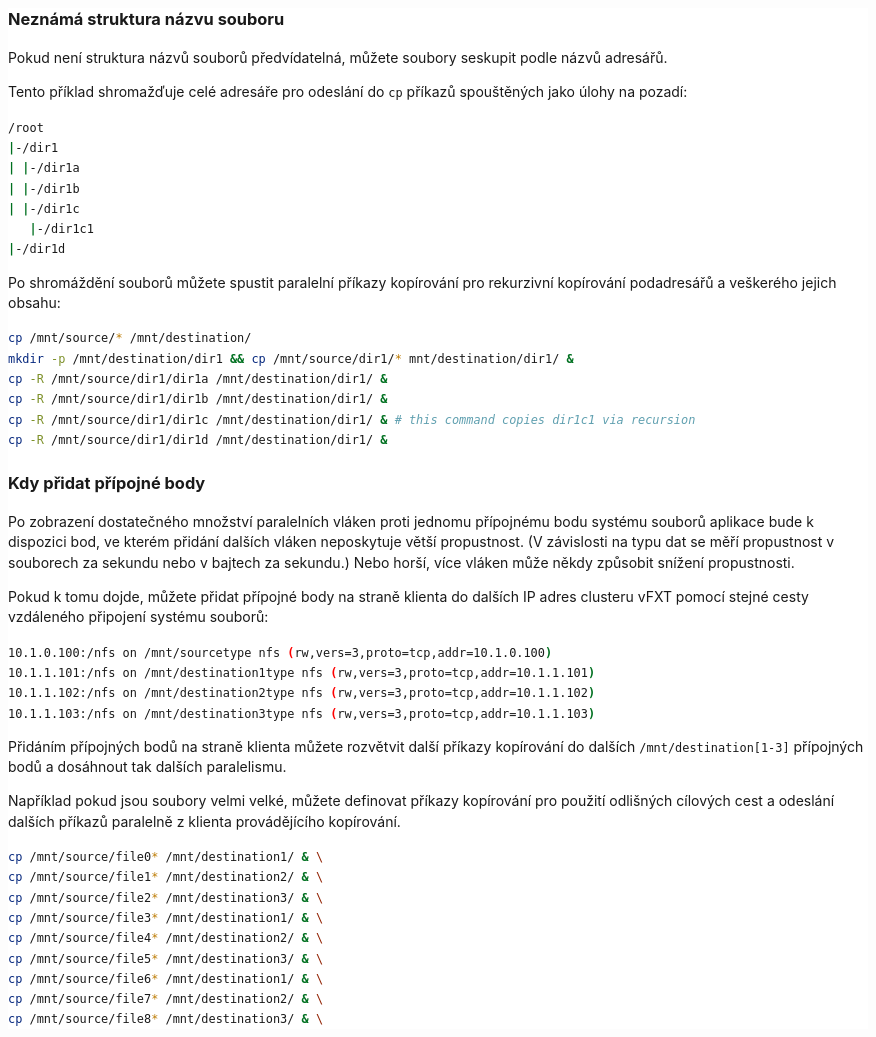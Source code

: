 ### <a name="unknown-filename-structure"></a>Neznámá struktura názvu souboru

Pokud není struktura názvů souborů předvídatelná, můžete soubory seskupit podle názvů adresářů.

Tento příklad shromažďuje celé adresáře pro odeslání do ``cp`` příkazů spouštěných jako úlohy na pozadí:

```bash
/root
|-/dir1
| |-/dir1a
| |-/dir1b
| |-/dir1c
   |-/dir1c1
|-/dir1d
```

Po shromáždění souborů můžete spustit paralelní příkazy kopírování pro rekurzivní kopírování podadresářů a veškerého jejich obsahu:

```bash
cp /mnt/source/* /mnt/destination/
mkdir -p /mnt/destination/dir1 && cp /mnt/source/dir1/* mnt/destination/dir1/ &
cp -R /mnt/source/dir1/dir1a /mnt/destination/dir1/ &
cp -R /mnt/source/dir1/dir1b /mnt/destination/dir1/ &
cp -R /mnt/source/dir1/dir1c /mnt/destination/dir1/ & # this command copies dir1c1 via recursion
cp -R /mnt/source/dir1/dir1d /mnt/destination/dir1/ &
```

### <a name="when-to-add-mount-points"></a>Kdy přidat přípojné body

Po zobrazení dostatečného množství paralelních vláken proti jednomu přípojnému bodu systému souborů aplikace bude k dispozici bod, ve kterém přidání dalších vláken neposkytuje větší propustnost. (V závislosti na typu dat se měří propustnost v souborech za sekundu nebo v bajtech za sekundu.) Nebo horší, více vláken může někdy způsobit snížení propustnosti.

Pokud k tomu dojde, můžete přidat přípojné body na straně klienta do dalších IP adres clusteru vFXT pomocí stejné cesty vzdáleného připojení systému souborů:

```bash
10.1.0.100:/nfs on /mnt/sourcetype nfs (rw,vers=3,proto=tcp,addr=10.1.0.100)
10.1.1.101:/nfs on /mnt/destination1type nfs (rw,vers=3,proto=tcp,addr=10.1.1.101)
10.1.1.102:/nfs on /mnt/destination2type nfs (rw,vers=3,proto=tcp,addr=10.1.1.102)
10.1.1.103:/nfs on /mnt/destination3type nfs (rw,vers=3,proto=tcp,addr=10.1.1.103)
```

Přidáním přípojných bodů na straně klienta můžete rozvětvit další příkazy kopírování do dalších `/mnt/destination[1-3]` přípojných bodů a dosáhnout tak dalších paralelismu.

Například pokud jsou soubory velmi velké, můžete definovat příkazy kopírování pro použití odlišných cílových cest a odeslání dalších příkazů paralelně z klienta provádějícího kopírování.

```bash
cp /mnt/source/file0* /mnt/destination1/ & \
cp /mnt/source/file1* /mnt/destination2/ & \
cp /mnt/source/file2* /mnt/destination3/ & \
cp /mnt/source/file3* /mnt/destination1/ & \
cp /mnt/source/file4* /mnt/destination2/ & \
cp /mnt/source/file5* /mnt/destination3/ & \
cp /mnt/source/file6* /mnt/destination1/ & \
cp /mnt/source/file7* /mnt/destination2/ & \
cp /mnt/source/file8* /mnt/destination3/ & \
```
